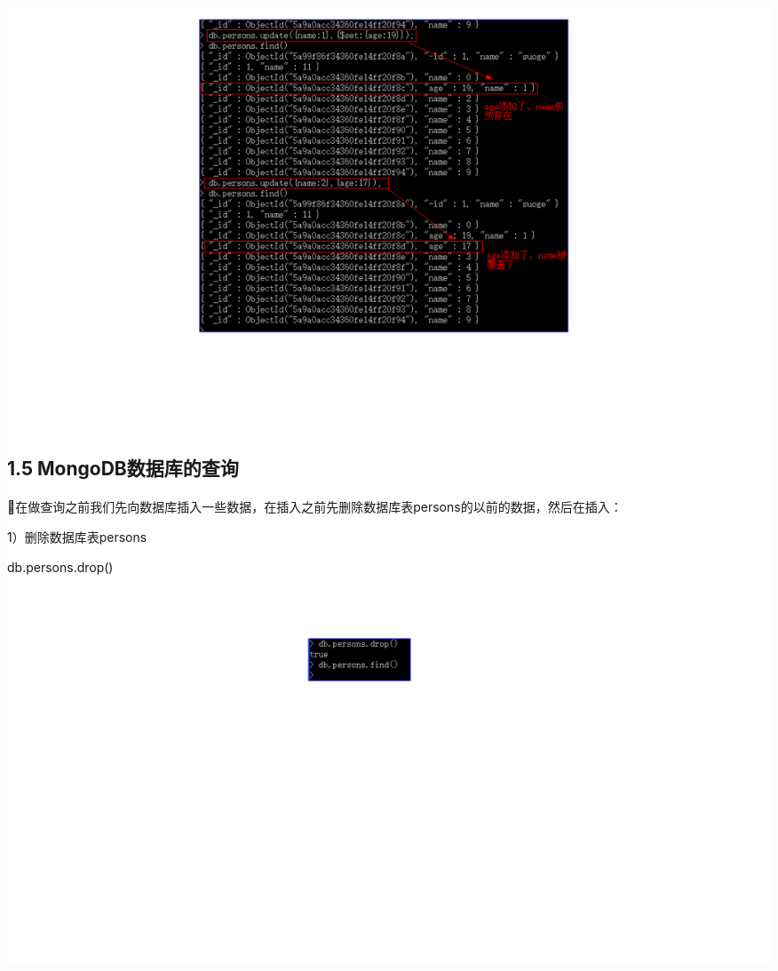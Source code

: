 ![](img/37.jpg) 

  

## 1.5 MongoDB数据库的查询

在做查询之前我们先向数据库插入一些数据，在插入之前先删除数据库表persons的以前的数据，然后在插入：

1）删除数据库表persons

db.persons.drop()

![](img/38.jpg)
